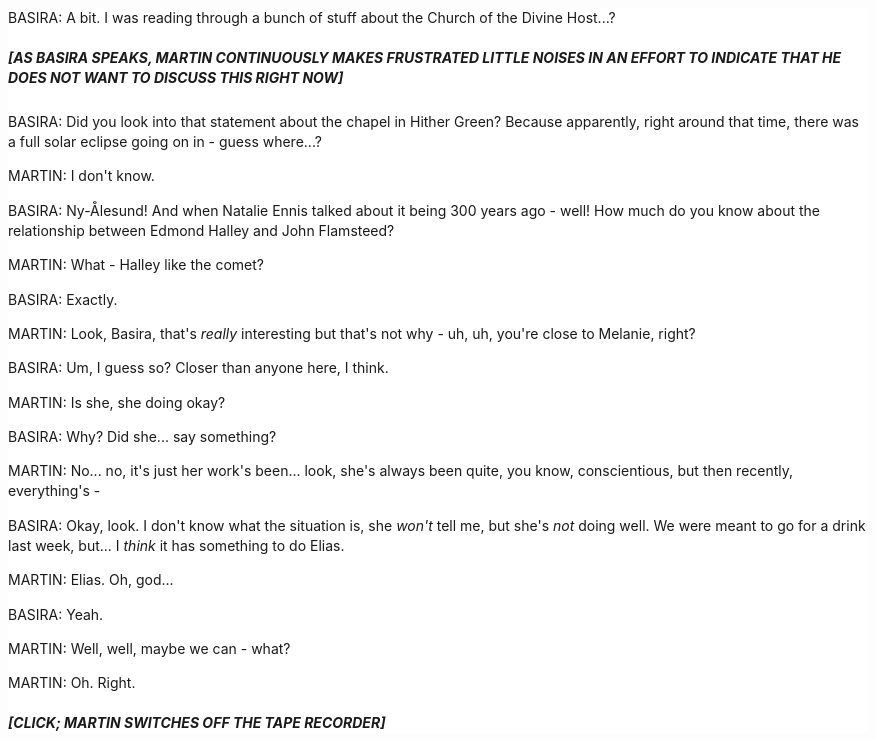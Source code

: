 <span class="basira">BASIRA: A bit. I was reading through a bunch of stuff about the Church of the Divine Host...? </span>

##### [AS BASIRA SPEAKS, MARTIN CONTINUOUSLY MAKES FRUSTRATED LITTLE NOISES IN AN EFFORT TO INDICATE THAT HE DOES NOT WANT TO DISCUSS THIS RIGHT NOW]

<span class="basira">BASIRA: Did you look into that statement about the chapel in Hither Green? Because apparently, right around that time, there was a full solar eclipse going on in - guess where...?</span>

<span class="martin">MARTIN: I don't know.</span>

<span class="basira">BASIRA: Ny-Ålesund! And when Natalie Ennis talked about it being 300 years ago - well! How much do you know about the relationship between Edmond Halley and John Flamsteed?</span>

<span class="martin">MARTIN: What - Halley like the comet?</span>

<span class="basira">BASIRA: Exactly.</span>

<span class="martin">MARTIN: Look, Basira, that's *really* interesting but that's not why - uh, uh, you're close to Melanie, right?</span>

<span class="basira">BASIRA: Um, I guess so? Closer than anyone here, I think.</span>

<span class="martin">MARTIN: Is she, she doing okay?</span>

<span class="basira">BASIRA: Why? Did she... say something?</span>

<span class="martin">MARTIN: No... no, it's just her work's been... look, she's always been quite, you know, conscientious, but then recently, everything's -</span>

<span class="basira">BASIRA: Okay, look. I don't know what the situation is, she *won't* tell me, but she's *not* doing well. We were meant to go for a drink last week, but... I *think* it has something to do Elias.</span>

<span class="martin">MARTIN: Elias. Oh, god...</span>

<span class="basira">BASIRA: Yeah.</span>

<span class="martin">MARTIN: Well, well, maybe we can - what?</span>

<span class="martin">MARTIN: Oh. Right.</span>

##### [CLICK; MARTIN SWITCHES OFF THE TAPE RECORDER]